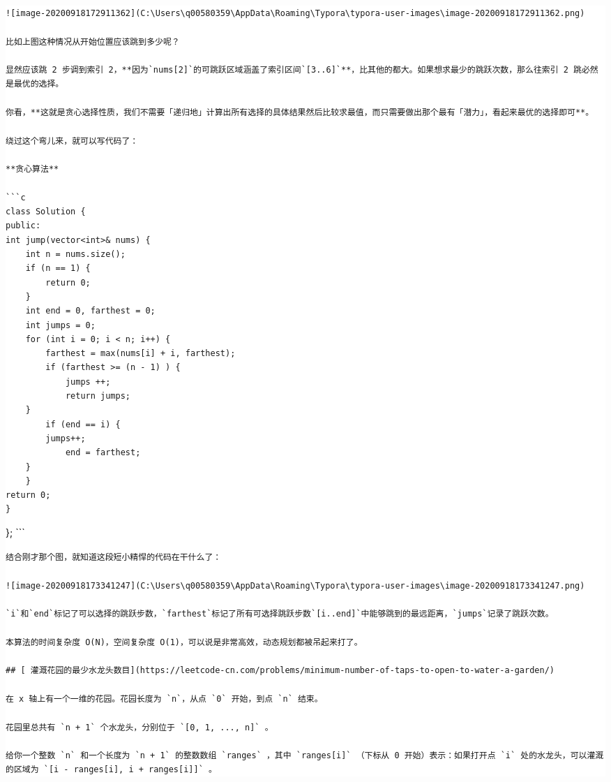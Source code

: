 	![image-20200918172911362](C:\Users\q00580359\AppData\Roaming\Typora\typora-user-images\image-20200918172911362.png)

	比如上图这种情况从开始位置应该跳到多少呢？

	显然应该跳 2 步调到索引 2，**因为`nums[2]`的可跳跃区域涵盖了索引区间`[3..6]`**，比其他的都大。如果想求最少的跳跃次数，那么往索引 2 跳必然是最优的选择。

	你看，**这就是贪心选择性质，我们不需要「递归地」计算出所有选择的具体结果然后比较求最值，而只需要做出那个最有「潜力」，看起来最优的选择即可**。

	绕过这个弯儿来，就可以写代码了：

	**贪心算法**

	```c
	class Solution {
	public:
	int jump(vector<int>& nums) {
	    int n = nums.size();
	    if (n == 1) {
	        return 0;
	    }
	    int end = 0, farthest = 0;
	    int jumps = 0;
	    for (int i = 0; i < n; i++) {
	        farthest = max(nums[i] + i, farthest);
	        if (farthest >= (n - 1) ) {
	            jumps ++;
	            return jumps;
        }
	        if (end == i) {
            jumps++;
	            end = farthest;
        }
	    }
    return 0;
	}
};
	```

	结合刚才那个图，就知道这段短小精悍的代码在干什么了：

	![image-20200918173341247](C:\Users\q00580359\AppData\Roaming\Typora\typora-user-images\image-20200918173341247.png)

	`i`和`end`标记了可以选择的跳跃步数，`farthest`标记了所有可选择跳跃步数`[i..end]`中能够跳到的最远距离，`jumps`记录了跳跃次数。

	本算法的时间复杂度 O(N)，空间复杂度 O(1)，可以说是非常高效，动态规划都被吊起来打了。

	## [ 灌溉花园的最少水龙头数目](https://leetcode-cn.com/problems/minimum-number-of-taps-to-open-to-water-a-garden/)

	在 x 轴上有一个一维的花园。花园长度为 `n`，从点 `0` 开始，到点 `n` 结束。

	花园里总共有 `n + 1` 个水龙头，分别位于 `[0, 1, ..., n]` 。

	给你一个整数 `n` 和一个长度为 `n + 1` 的整数数组 `ranges` ，其中 `ranges[i]` （下标从 0 开始）表示：如果打开点 `i` 处的水龙头，可以灌溉的区域为 `[i - ranges[i], i + ranges[i]]` 。
	